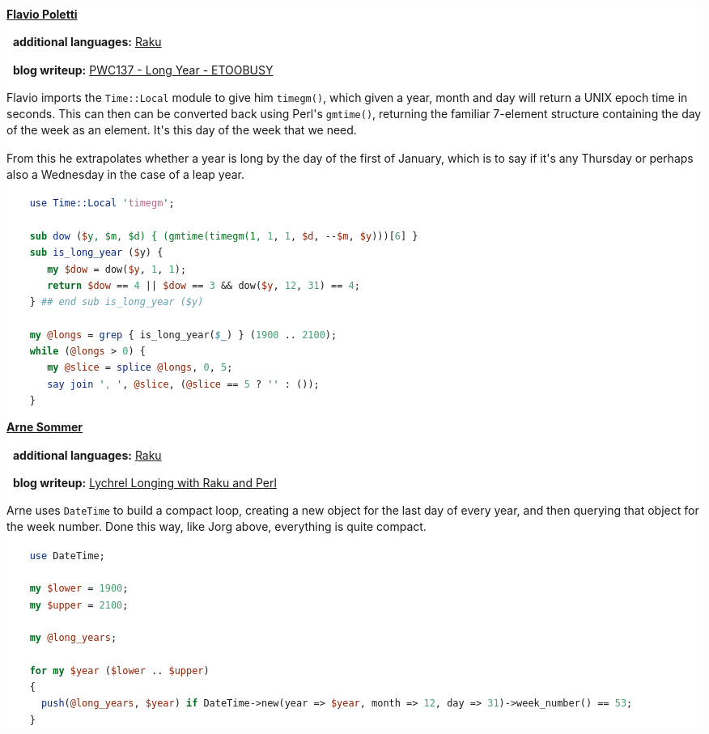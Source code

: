 
[**Flavio Poletti**](https://github.com/manwar/perlweeklychallenge-club/blob/master/challenge-137/polettix/perl/ch-1.pl)

&nbsp;&nbsp;**additional languages:**
[Raku](https://github.com/manwar/perlweeklychallenge-club/blob/master/challenge-137/polettix/raku/ch-1.raku)


&nbsp;&nbsp;**blog writeup:**
[PWC137 - Long Year - ETOOBUSY](https://github.polettix.it/ETOOBUSY/2021/11/03/pwc137-long-year/)

Flavio imports the `Time::Local` module to give him `timegm()`, which given a year, month and day will return a UNIX epoch time in seconds. This can then can be converted back using Perl's `gmtime()`, returning the familiar 7-element structure containing the day of the week as an element. It's this day of the week that we need.

From this he extrapolates whether a year is long by the day of the first of January, which is to say if it's any Thursday or perhaps also a Wednesday in the case of a leap year.

```perl
    use Time::Local 'timegm';

    sub dow ($y, $m, $d) { (gmtime(timegm(1, 1, 1, $d, --$m, $y)))[6] }
    sub is_long_year ($y) {
       my $dow = dow($y, 1, 1);
       return $dow == 4 || $dow == 3 && dow($y, 12, 31) == 4;
    } ## end sub is_long_year ($y)

    my @longs = grep { is_long_year($_) } (1900 .. 2100);
    while (@longs > 0) {
       my @slice = splice @longs, 0, 5;
       say join ', ', @slice, (@slice == 5 ? '' : ());
    }
```

[**Arne Sommer**](https://github.com/manwar/perlweeklychallenge-club/blob/master/challenge-137/arne-sommer/perl/ch-1.pl)

&nbsp;&nbsp;**additional languages:**
[Raku](https://github.com/manwar/perlweeklychallenge-club/blob/master/challenge-137/arne-sommer/raku/ch-1.raku)


&nbsp;&nbsp;**blog writeup:**
[Lychrel Longing with Raku and Perl](https://raku-musings.com/lychrel-longing.html)

Arne uses `DateTime` to build a compact loop, creating a new object for the last day of every year, and then querying that object for the week number. Done this way, like Jorg above, everything is quite compact.

```perl
    use DateTime;

    my $lower = 1900;
    my $upper = 2100;

    my @long_years;

    for my $year ($lower .. $upper)
    {
      push(@long_years, $year) if DateTime->new(year => $year, month => 12, day => 31)->week_number() == 53;
    }
```
